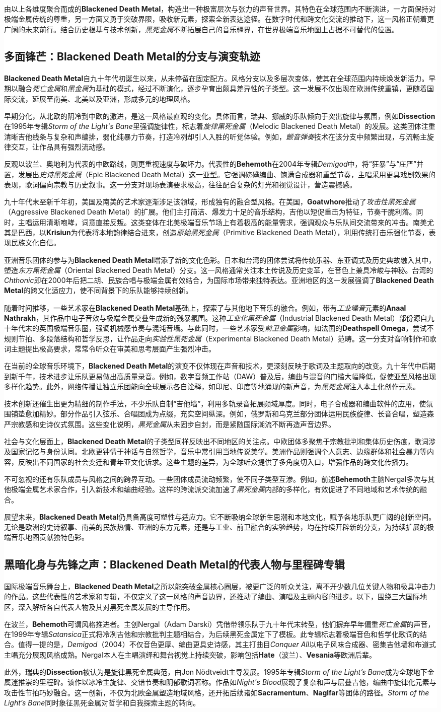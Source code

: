 由以上各维度聚合而成的**Blackened Death Metal**，构造出一种极富层次与张力的声音世界。其特色在全球范围内不断演进，一方面保持对极端金属传统的尊重，另一方面又勇于突破界限，吸收新元素，探索全新表达途径。在数字时代和跨文化交流的推动下，这一风格正朝着更广阔的未来前行。结合历史根基与技术创新，*黑死金属*不断拓展自己的音乐疆界，在世界极端音乐地图上占据不可替代的位置。

## 多面锋芒：Blackened Death Metal的分支与演变轨迹

**Blackened Death Metal**自九十年代初诞生以来，从未停留在固定配方。风格分支以及多层次变体，使其在全球范围内持续焕发新活力。早期以融合*死亡金属*和*黑金属*为基础的模式，经过不断演化，逐步孕育出颇具差异性的子类型。这一发展不仅出现在欧洲传统重镇，更随着国际交流，延展至南美、北美以及亚洲，形成多元的地理风格。

早期分化，从北欧的阴冷到中欧的激进，是这一风格最直观的变化。具体而言，瑞典、挪威的乐队倾向于突出旋律与氛围，例如**Dissection**在1995年专辑*Storm of the Light's Bane*里强调旋律性，标志着*旋律黑死金属*（Melodic Blackened Death Metal）的发展。这类团体注重清晰吉他线条与复杂和声编排，弱化纯暴力节奏，打造冷冽却引人入胜的听觉体验。例如，*颤音弹奏*技术在该分支中频繁出现，与流畅主旋律交互，让作品具有强烈流动感。

反观以波兰、奥地利为代表的中欧路线，则更重视速度与破坏力。代表性的**Behemoth**在2004年专辑*Demigod*中，将“狂暴”与“庄严”并置，发展出*史诗黑死金属*（Epic Blackened Death Metal）这一亚型。它强调磅礴编曲、饱满合成器和重型节奏，主唱采用更具戏剧效果的表现，歌词偏向宗教与历史叙事。这一分支对现场表演要求极高，往往配合复杂的灯光和视觉设计，营造震撼感。

九十年代末至新千年初，美国及南美的艺术家逐渐涉足该领域，形成独有的融合型风格。在美国，**Goatwhore**推动了*攻击性黑死金属*（Aggressive Blackened Death Metal）的扩展。他们主打简洁、爆发力十足的音乐结构，吉他以短促重击为特征，节奏干脆利落。同时，主唱运用清晰咆哮，词意直接反叛。这类变体在北美极端音乐节场上有着极高的能量需求，强调观众与乐队间交流带来的冲击。南美尤其是巴西，以**Krisiun**为代表将本地韵律结合进来，创造*原始黑死金属*（Primitive Blackened Death Metal），利用传统打击乐强化节奏，表现民族文化自信。

亚洲音乐团体的参与为**Blackened Death Metal**增添了新的文化色彩。日本和台湾的团体尝试将传统乐器、东亚调式及历史典故融入其中，塑造*东方黑死金属*（Oriental Blackened Death Metal）分支。这一风格通常关注本土传说及历史变革，在音色上兼具冷峻与神秘。台湾的*Chthonic*即在2000年后把二胡、民族合唱与极端金属有效结合，为国际市场带来独特表达。亚洲地区的这一发展强调了**Blackened Death Metal**的跨文化适应力，使不同背景下的乐队能够持续创新。

随着时间推移，一些艺术家在**Blackened Death Metal**基础上，探索了与其他地下音乐的融合。例如，带有*工业噪音*元素的**Anaal Nathrakh**，其作品中电子音效与极端金属交叠生成新的残暴氛围。这种*工业化黑死金属*（Industrial Blackened Death Metal）部份源自九十年代末的英国极端音乐圈，强调机械感节奏与混沌音墙。与此同时，一些艺术家受*前卫金属*影响，如法国的**Deathspell Omega**，尝试不规则节拍、多段落结构和哲学反思，让作品走向*实验性黑死金属*（Experimental Blackened Death Metal）范畴。这一分支对音响制作和歌词主题提出极高要求，常常令听众在审美和思考层面产生强烈冲击。

在当前的全球音乐环境下，**Blackened Death Metal**的演变不仅体现在声音和技术，更深刻反映于歌词及主题取向的改变。九十年代中后期到新千年，技术进步让乐队更易做出高质量录音。例如，数字音频工作站（DAW）普及后，编曲与混音的门槛大幅降低，促使亚型风格出现多样化趋势。此外，网络传播让独立乐团能向全球展示各自诠释，如印尼、印度等地涌现的新声音，为*黑死金属*注入本土化创作元素。

技术创新还催生出更为精细的制作手法，不少乐队自制“吉他墙”，利用多轨录音拓展频域厚度。同时，电子合成器和编曲软件的应用，使氛围铺垫愈加精妙。部分作品引入弦乐、合唱团成为点缀，充实空间纵深。例如，俄罗斯和乌克兰部分团体运用民族旋律、长音合唱，塑造森严宗教感和史诗仪式氛围。这些变化说明，*黑死金属*从未固步自封，而是紧随国际潮流不断再造声音边界。

社会与文化层面上，**Blackened Death Metal**的子类型同样反映出不同地区的关注点。中欧团体多聚焦于宗教批判和集体历史伤痕，歌词涉及国家记忆与身份认同。北欧更钟情于神话与自然哲学，音乐中常引用当地传说美学。美洲作品则强调个人意志、边缘群体和社会暴力等内容，反映出不同国家的社会变迁和青年亚文化诉求。这些主题的差异，为全球听众提供了多角度切入口，增强作品的跨文化传播力。

不可忽视的还有乐队成员与风格之间的跨界互动。一些团体成员流动频繁，使不同子类型互渗。例如，前述**Behemoth**主脑Nergal多次与其他极端金属艺术家合作，引入新技术和编曲经验。这样的跨流派交流加速了*黑死金属*内部的多样化，有效促进了不同地域和艺术传统的融合。

展望未来，**Blackened Death Metal**仍具备高度可塑性与适应力。它不断吸纳全球新生思潮和本地文化，赋予各地乐队更广阔的创新空间。无论是欧洲的史诗叙事、南美的民族热情、亚洲的东方元素，还是与工业、前卫融合的实验趋势，均在持续开辟新的分支，为持续扩展的极端音乐地图贡献独特色彩。

## 黑暗化身与先锋之声：Blackened Death Metal的代表人物与里程碑专辑

国际极端音乐舞台上，**Blackened Death Metal**之所以能突破金属核心圈层，被更广泛的听众关注，离不开少数几位关键人物和极具冲击力的作品。这些代表性的艺术家和专辑，不仅定义了这一风格的声音边界，还推动了编曲、演唱及主题内容的进步。以下，围绕三大国际地区，深入解析各自代表人物及其对黑死金属发展的主导作用。

在波兰，**Behemoth**可谓风格推进者。主创Nergal（Adam Darski）凭借带领乐队于九十年代末转型，他们摒弃早年偏重*死亡金属*的声音，在1999年专辑*Satansica*正式将冷冽吉他和宗教批判主题相结合，为后续黑死金属定下了模板。此专辑标志着极端音色和哲学化歌词的结合。值得一提的是，*Demigod*（2004）不仅音色更厚、编曲更具史诗感，其主打曲目*Conquer All*以电子风味合成器、密集吉他墙和布道式主唱充分展现风格成熟。Nergal本人在主唱演绎和舞台视觉上持续突破，影响包括**Hate**（波兰）、**Vesania**等欧洲后辈。

此外，瑞典的**Dissection**被认为是旋律黑死金属典范，由Jon Nödtveidt主导发展。1995年专辑*Storm of the Light’s Bane*成为全球地下金属迷推崇的里程碑。该作以冰冷主旋律、交错节奏和阴郁歌词著称。作品如*Night's Blood*展现了复杂和声与层叠吉他，编曲中旋律化元素与攻击性节拍巧妙融合。这一创新，不仅为北欧金属塑造地域风格，还开拓后续诸如**Sacramentum**、**Naglfar**等团体的路径。*Storm of the Light’s Bane*同时象征黑死金属对哲学和自我探索主题的转向。
